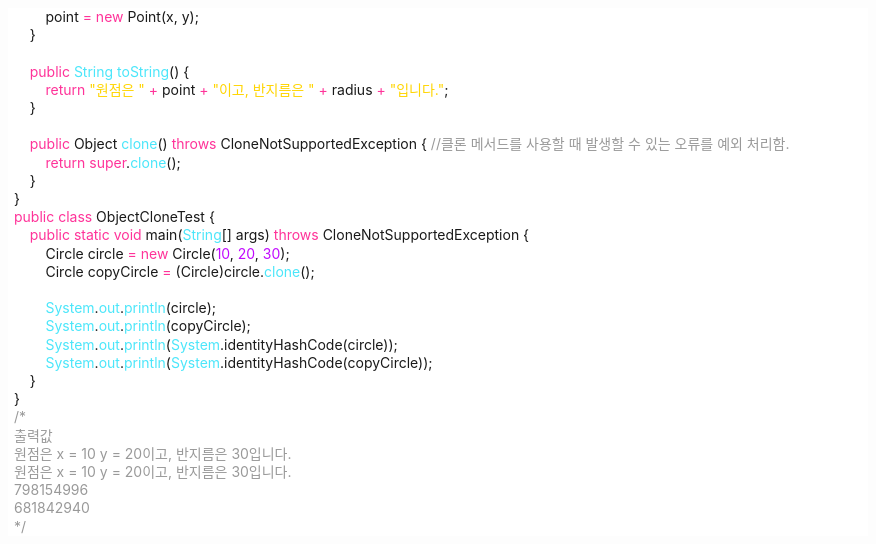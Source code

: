 <div style="padding:0 6px; white-space:pre; line-height:130%">&nbsp;&nbsp;&nbsp;&nbsp;&nbsp;&nbsp;&nbsp;&nbsp;point&nbsp;<span style="color:#0086b3"></span><span style="color:#ff3399">=</span>&nbsp;<span style="color:#ff3399">new</span>&nbsp;Point(x,&nbsp;y);</div><div style="padding:0 6px; white-space:pre; line-height:130%">&nbsp;&nbsp;&nbsp;&nbsp;}</div><div style="padding:0 6px; white-space:pre; line-height:130%">&nbsp;</div><div style="padding:0 6px; white-space:pre; line-height:130%">&nbsp;&nbsp;&nbsp;&nbsp;<span style="color:#ff3399">public</span>&nbsp;<span style="color:#4be6fa">String</span>&nbsp;<span style="color:#4be6fa">toString</span>()&nbsp;{</div><div style="padding:0 6px; white-space:pre; line-height:130%">&nbsp;&nbsp;&nbsp;&nbsp;&nbsp;&nbsp;&nbsp;&nbsp;<span style="color:#ff3399">return</span>&nbsp;<span style="color:#ffd500">"원점은&nbsp;"</span>&nbsp;<span style="color:#0086b3"></span><span style="color:#ff3399">+</span>&nbsp;point&nbsp;<span style="color:#0086b3"></span><span style="color:#ff3399">+</span>&nbsp;<span style="color:#ffd500">"이고,&nbsp;반지름은&nbsp;"</span>&nbsp;<span style="color:#0086b3"></span><span style="color:#ff3399">+</span>&nbsp;radius&nbsp;<span style="color:#0086b3"></span><span style="color:#ff3399">+</span>&nbsp;<span style="color:#ffd500">"입니다."</span>;</div><div style="padding:0 6px; white-space:pre; line-height:130%">&nbsp;&nbsp;&nbsp;&nbsp;}</div><div style="padding:0 6px; white-space:pre; line-height:130%">&nbsp;</div><div style="padding:0 6px; white-space:pre; line-height:130%">&nbsp;&nbsp;&nbsp;&nbsp;<span style="color:#ff3399">public</span>&nbsp;Object&nbsp;<span style="color:#4be6fa">clone</span>()&nbsp;<span style="color:#ff3399">throws</span>&nbsp;CloneNotSupportedException&nbsp;{&nbsp;<span style="color:#999999">//클론&nbsp;메서드를&nbsp;사용할&nbsp;때&nbsp;발생할&nbsp;수&nbsp;있는&nbsp;오류를&nbsp;예외&nbsp;처리함.</span></div><div style="padding:0 6px; white-space:pre; line-height:130%">&nbsp;&nbsp;&nbsp;&nbsp;&nbsp;&nbsp;&nbsp;&nbsp;<span style="color:#ff3399">return</span>&nbsp;<span style="color:#ff3399">super</span>.<span style="color:#4be6fa">clone</span>();</div><div style="padding:0 6px; white-space:pre; line-height:130%">&nbsp;&nbsp;&nbsp;&nbsp;}</div><div style="padding:0 6px; white-space:pre; line-height:130%">}</div><div style="padding:0 6px; white-space:pre; line-height:130%"><span style="color:#ff3399">public</span>&nbsp;<span style="color:#ff3399">class</span>&nbsp;ObjectCloneTest&nbsp;{</div><div style="padding:0 6px; white-space:pre; line-height:130%">&nbsp;&nbsp;&nbsp;&nbsp;<span style="color:#ff3399">public</span>&nbsp;<span style="color:#ff3399">static</span>&nbsp;<span style="color:#ff3399">void</span>&nbsp;main(<span style="color:#4be6fa">String</span>[]&nbsp;args)&nbsp;<span style="color:#ff3399">throws</span>&nbsp;CloneNotSupportedException&nbsp;{</div><div style="padding:0 6px; white-space:pre; line-height:130%">&nbsp;&nbsp;&nbsp;&nbsp;&nbsp;&nbsp;&nbsp;&nbsp;Circle&nbsp;circle&nbsp;<span style="color:#0086b3"></span><span style="color:#ff3399">=</span>&nbsp;<span style="color:#ff3399">new</span>&nbsp;Circle(<span style="color:#c10aff">10</span>,&nbsp;<span style="color:#c10aff">20</span>,&nbsp;<span style="color:#c10aff">30</span>);</div><div style="padding:0 6px; white-space:pre; line-height:130%">&nbsp;&nbsp;&nbsp;&nbsp;&nbsp;&nbsp;&nbsp;&nbsp;Circle&nbsp;copyCircle&nbsp;<span style="color:#0086b3"></span><span style="color:#ff3399">=</span>&nbsp;(Circle)circle.<span style="color:#4be6fa">clone</span>();</div><div style="padding:0 6px; white-space:pre; line-height:130%">&nbsp;</div><div style="padding:0 6px; white-space:pre; line-height:130%">&nbsp;&nbsp;&nbsp;&nbsp;&nbsp;&nbsp;&nbsp;&nbsp;<span style="color:#4be6fa">System</span>.<span style="color:#4be6fa">out</span>.<span style="color:#4be6fa">println</span>(circle);</div><div style="padding:0 6px; white-space:pre; line-height:130%">&nbsp;&nbsp;&nbsp;&nbsp;&nbsp;&nbsp;&nbsp;&nbsp;<span style="color:#4be6fa">System</span>.<span style="color:#4be6fa">out</span>.<span style="color:#4be6fa">println</span>(copyCircle);</div><div style="padding:0 6px; white-space:pre; line-height:130%">&nbsp;&nbsp;&nbsp;&nbsp;&nbsp;&nbsp;&nbsp;&nbsp;<span style="color:#4be6fa">System</span>.<span style="color:#4be6fa">out</span>.<span style="color:#4be6fa">println</span>(<span style="color:#4be6fa">System</span>.identityHashCode(circle));</div><div style="padding:0 6px; white-space:pre; line-height:130%">&nbsp;&nbsp;&nbsp;&nbsp;&nbsp;&nbsp;&nbsp;&nbsp;<span style="color:#4be6fa">System</span>.<span style="color:#4be6fa">out</span>.<span style="color:#4be6fa">println</span>(<span style="color:#4be6fa">System</span>.identityHashCode(copyCircle));</div><div style="padding:0 6px; white-space:pre; line-height:130%">&nbsp;&nbsp;&nbsp;&nbsp;}</div><div style="padding:0 6px; white-space:pre; line-height:130%">}</div><div style="padding:0 6px; white-space:pre; line-height:130%"><span style="color:#999999">/*</span></div><div style="padding:0 6px; white-space:pre; line-height:130%"><span style="color:#999999">출력값</span></div><div style="padding:0 6px; white-space:pre; line-height:130%"><span style="color:#999999">원점은&nbsp;x&nbsp;=&nbsp;10&nbsp;y&nbsp;=&nbsp;20이고,&nbsp;반지름은&nbsp;30입니다.</span></div><div style="padding:0 6px; white-space:pre; line-height:130%"><span style="color:#999999">원점은&nbsp;x&nbsp;=&nbsp;10&nbsp;y&nbsp;=&nbsp;20이고,&nbsp;반지름은&nbsp;30입니다.</span></div><div style="padding:0 6px; white-space:pre; line-height:130%"><span style="color:#999999">798154996</span></div><div style="padding:0 6px; white-space:pre; line-height:130%"><span style="color:#999999">681842940</span></div><div style="padding:0 6px; white-space:pre; line-height:130%"><span style="color:#999999">*/</span></div></div><div style="text-align:right;margin-top:-13px;margin-right:5px;font-size:9px;font-style:italic">